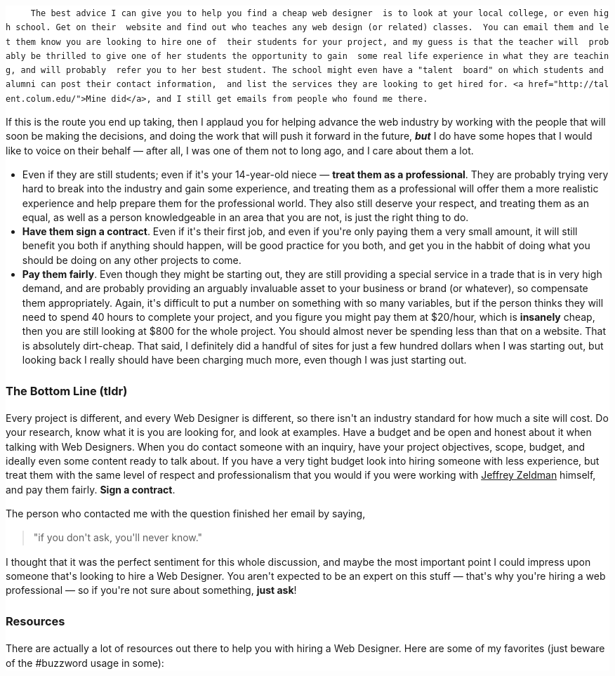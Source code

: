 	     The best advice I can give you to help you find a cheap web designer  is to look at your local college, or even high school. Get on their  website and find out who teaches any web design (or related) classes.  You can email them and let them know you are looking to hire one of  their students for your project, and my guess is that the teacher will  probably be thrilled to give one of her students the opportunity to gain  some real life experience in what they are teaching, and will probably  refer you to her best student. The school might even have a "talent  board" on which students and alumni can post their contact information,  and list the services they are looking to get hired for. <a href="http://talent.colum.edu/">Mine did</a>, and I still get emails from people who found me there.
</p>
<p>
	     If this is the route you end up taking, then I applaud you for  helping advance the web industry by working with the people that will  soon be making the decisions, and doing the work that will push it  forward in the future, <strong><em>but</em></strong> I do have some  hopes that I would like to voice on their behalf — after all, I was one  of them not to long ago, and I care about them a lot.
</p>
<ul>
	<li>Even if they are still students; even if it's your 14-year-old niece — <strong>treat them as a professional</strong>.  They are probably trying very hard to break into the industry and gain  some experience, and treating them as a professional will offer them a  more realistic experience and help prepare them for the professional  world. They also still deserve your respect, and treating them as an  equal, as well as a person knowledgeable in an area that you are not, is  just the right thing to do.</li>
	<li> <strong>Have them sign a contract</strong>. Even if it's their first  job, and even if you're only paying them a very small amount, it will  still benefit you both if anything should happen, will be good practice  for you both, and get you in the habbit of doing what you should be  doing on any other projects to come.</li>
	<li> <strong>Pay them fairly</strong>. Even though they might be starting  out, they are still providing a special service in a trade that is in  very high demand, and are probably providing an arguably invaluable  asset to your business or brand (or whatever), so compensate them  appropriately. Again, it's difficult to put a number on something with  so many variables, but if the person thinks they will need to spend 40  hours to complete your project, and you figure you might pay them at  $20/hour, which is <strong>insanely</strong> cheap, then you are still  looking at $800 for the whole project. You should almost never be  spending less than that on a website. That is absolutely dirt-cheap.  That said, I definitely did a handful of sites for just a few hundred  dollars when I was starting out, but looking back I really should have  been charging much more, even though I was just starting out.</li>
</ul>
<h3 id="tldr"> The Bottom Line (tldr)</h3>
<p>
	     Every project is different, and every Web Designer is different, so  there isn't an industry standard for how much a site will cost. Do your  research, know what it is you are looking for, and look at examples.  Have a budget and be open and honest about it when talking with Web  Designers. When you do contact someone with an inquiry, have your  project objectives, scope, budget, and ideally even some content ready  to talk about. If you have a very tight budget look into hiring someone  with less experience, but treat them with the same level of respect and  professionalism that you would if you were working with <a href="http://www.zeldman.com/about/">Jeffrey Zeldman</a> himself, and pay them fairly. <strong>Sign a contract</strong>.
</p>
<p>
	     The person who contacted me with the question finished her email by saying,
</p>
<blockquote>
	       "if you don't ask, you'll never know."
</blockquote>
<p>
	    I thought that it was the perfect sentiment for this whole  discussion, and maybe the most important point I could impress upon  someone that's looking to hire a Web Designer. You aren't expected to be  an expert on this stuff — that's why you're hiring a web professional —  so if you're not sure about something, <strong>just ask</strong>!
</p>
<h3> Resources</h3>
<p>
	     There are actually a lot of resources out there to help you with  hiring a Web Designer. Here are some of my favorites (just beware of the  #buzzword usage in some):